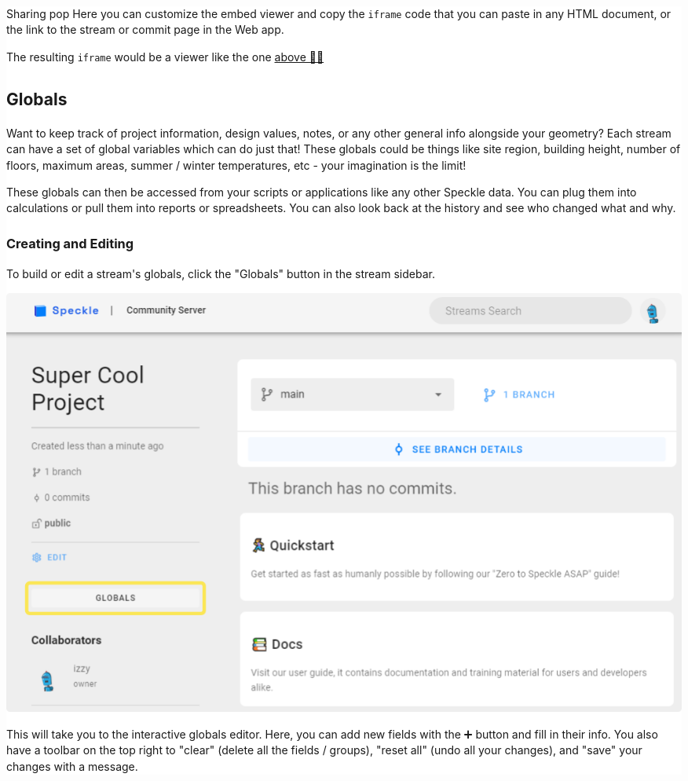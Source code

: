 Sharing pop
Here you can customize the embed viewer and copy the `iframe` code that you can paste in any HTML document, or the link to the stream or commit page in the Web app.

The resulting `iframe` would be a viewer like the one [above ☝🏼](#_3d-viewer)

## Globals

Want to keep track of project information, design values, notes, or any other general info alongside your geometry? Each stream can have a set of global variables which can do just that! These globals could be things like site region, building height, number of floors, maximum areas, summer / winter temperatures, etc - your imagination is the limit!

These globals can then be accessed from your scripts or applications like any other Speckle data. You can plug them into calculations or pull them into reports or spreadsheets. You can also look back at the history and see who changed what and why.

### Creating and Editing

To build or edit a stream's globals, click the "Globals" button in the stream sidebar.

![globals button on stream page](./img/web/globals-button.png)

This will take you to the interactive globals editor. Here, you can add new fields with the ➕ button and fill in their info. You also have a toolbar on the top right to "clear" (delete all the fields / groups), "reset all" (undo all your changes), and "save" your changes with a message.
